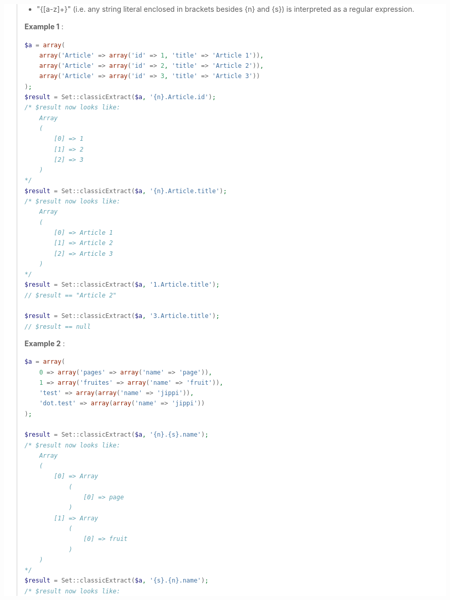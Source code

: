 > - "{\[a-z\]+}" (i.e. any string literal enclosed in brackets besides
>   {n} and {s}) is interpreted as a regular expression.
>
> **Example 1**
> :
>
> ``` php
> $a = array(
>     array('Article' => array('id' => 1, 'title' => 'Article 1')),
>     array('Article' => array('id' => 2, 'title' => 'Article 2')),
>     array('Article' => array('id' => 3, 'title' => 'Article 3'))
> );
> $result = Set::classicExtract($a, '{n}.Article.id');
> /* $result now looks like:
>     Array
>     (
>         [0] => 1
>         [1] => 2
>         [2] => 3
>     )
> */
> $result = Set::classicExtract($a, '{n}.Article.title');
> /* $result now looks like:
>     Array
>     (
>         [0] => Article 1
>         [1] => Article 2
>         [2] => Article 3
>     )
> */
> $result = Set::classicExtract($a, '1.Article.title');
> // $result == "Article 2"
>
> $result = Set::classicExtract($a, '3.Article.title');
> // $result == null
> ```
>
> **Example 2**
> :
>
> ``` php
> $a = array(
>     0 => array('pages' => array('name' => 'page')),
>     1 => array('fruites' => array('name' => 'fruit')),
>     'test' => array(array('name' => 'jippi')),
>     'dot.test' => array(array('name' => 'jippi'))
> );
>
> $result = Set::classicExtract($a, '{n}.{s}.name');
> /* $result now looks like:
>     Array
>     (
>         [0] => Array
>             (
>                 [0] => page
>             )
>         [1] => Array
>             (
>                 [0] => fruit
>             )
>     )
> */
> $result = Set::classicExtract($a, '{s}.{n}.name');
> /* $result now looks like: